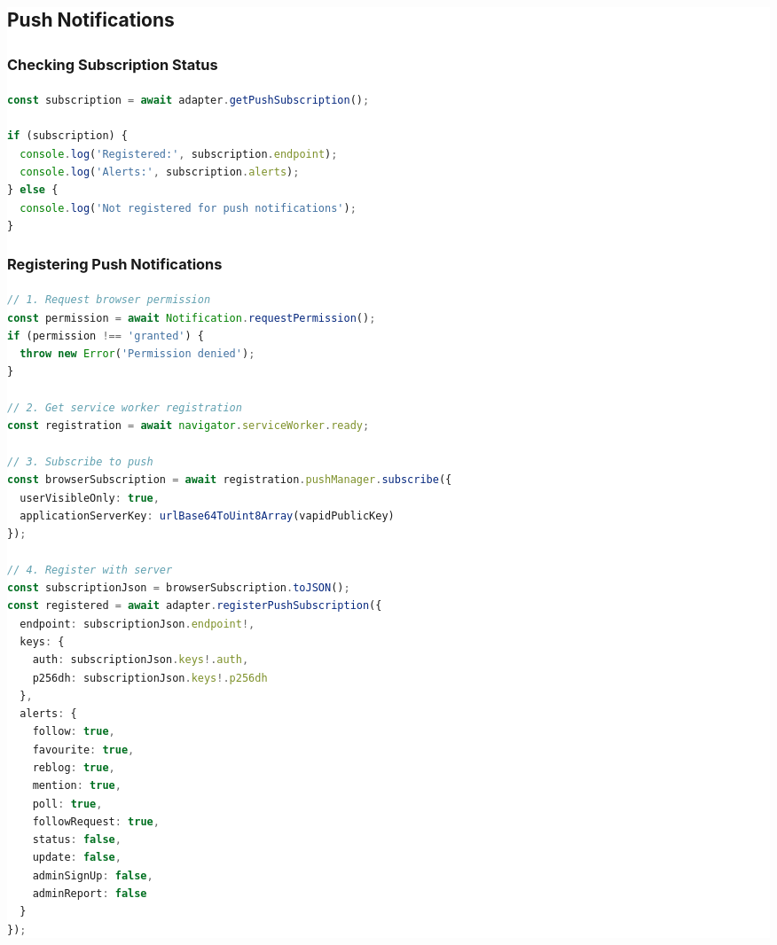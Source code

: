 ## Push Notifications

### Checking Subscription Status

```typescript
const subscription = await adapter.getPushSubscription();

if (subscription) {
  console.log('Registered:', subscription.endpoint);
  console.log('Alerts:', subscription.alerts);
} else {
  console.log('Not registered for push notifications');
}
```

### Registering Push Notifications

```typescript
// 1. Request browser permission
const permission = await Notification.requestPermission();
if (permission !== 'granted') {
  throw new Error('Permission denied');
}

// 2. Get service worker registration
const registration = await navigator.serviceWorker.ready;

// 3. Subscribe to push
const browserSubscription = await registration.pushManager.subscribe({
  userVisibleOnly: true,
  applicationServerKey: urlBase64ToUint8Array(vapidPublicKey)
});

// 4. Register with server
const subscriptionJson = browserSubscription.toJSON();
const registered = await adapter.registerPushSubscription({
  endpoint: subscriptionJson.endpoint!,
  keys: {
    auth: subscriptionJson.keys!.auth,
    p256dh: subscriptionJson.keys!.p256dh
  },
  alerts: {
    follow: true,
    favourite: true,
    reblog: true,
    mention: true,
    poll: true,
    followRequest: true,
    status: false,
    update: false,
    adminSignUp: false,
    adminReport: false
  }
});
```

